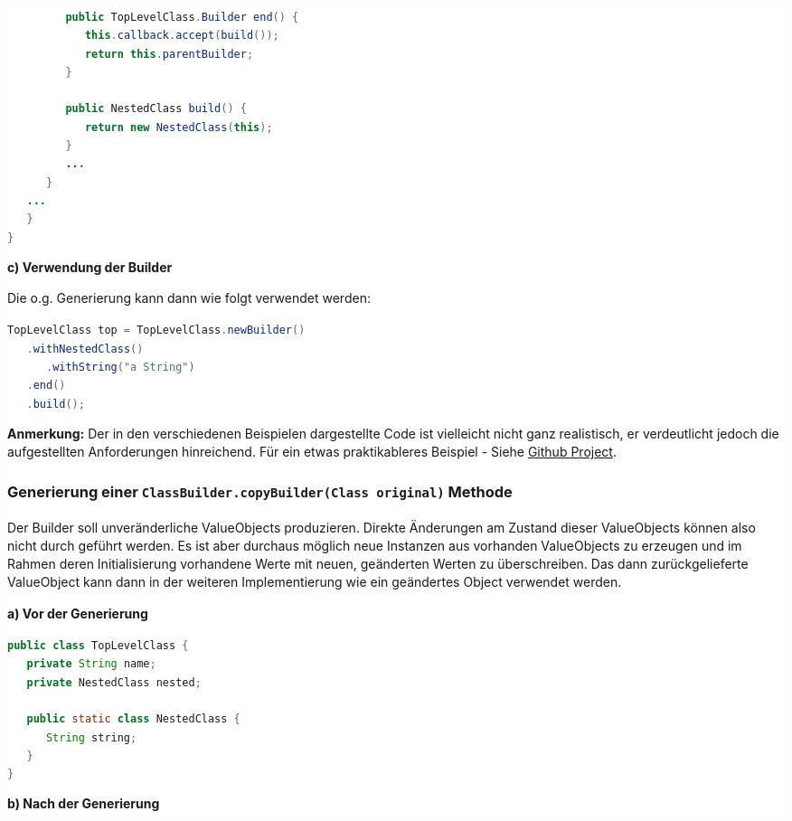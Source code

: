 ```java
         public TopLevelClass.Builder end() {
            this.callback.accept(build());
            return this.parentBuilder;
         }
         
         public NestedClass build() {
            return new NestedClass(this);
         }
         ...
      }
   ...
   }
}
```

**c) Verwendung der Builder**

Die o.g. Generierung kann dann wie folgt verwendet werden:

```java
TopLevelClass top = TopLevelClass.newBuilder() 
   .withNestedClass()
      .withString("a String")
   .end()
   .build();
```

**Anmerkung:** 
Der in den verschiedenen Beispielen dargestellte Code ist vielleicht nicht ganz realistisch, er verdeutlicht jedoch die aufgestellten Anforderungen hinreichend. Für ein etwas praktikableres Beispiel - Siehe [Github Project]().

### Generierung einer `ClassBuilder.copyBuilder(Class original)` Methode 

Der Builder soll unveränderliche ValueObjects produzieren. Direkte Änderungen am Zustand dieser ValueObjects können also nicht durch geführt werden. Es ist aber durchaus möglich neue Instanzen aus vorhanden ValueObjects zu erzeugen und im Rahmen deren Initialisierung vorhandene Werte mit neuen, geänderten Werten zu überschreiben. Das dann zurückgelieferte ValueObject kann dann in der weiteren Implementierung wie ein geändertes Object verwendet werden.

**a) Vor der Generierung**

```java
public class TopLevelClass {
   private String name;
   private NestedClass nested;

   public static class NestedClass {
      String string;
   }
}
```
**b) Nach der Generierung**
